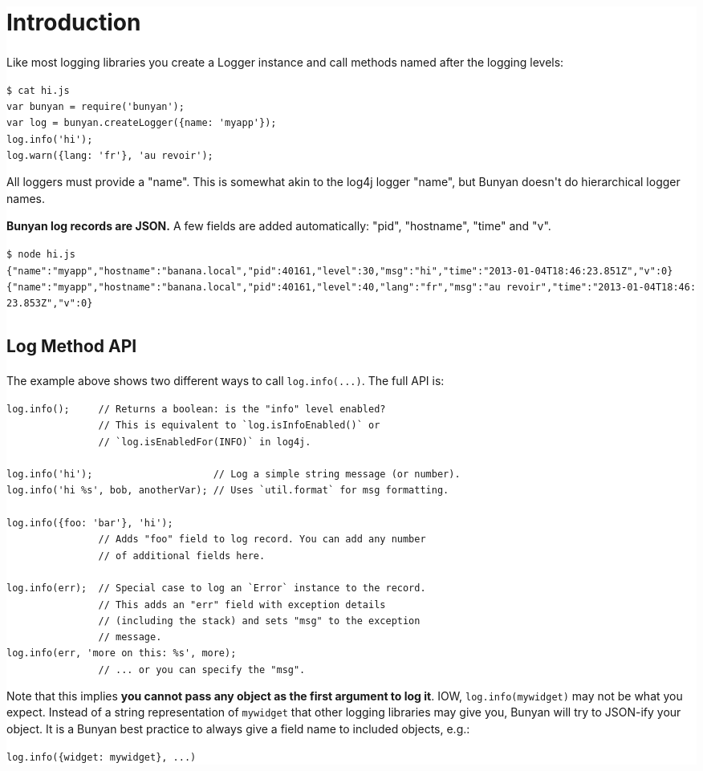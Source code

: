
# Introduction

Like most logging libraries you create a Logger instance and call methods
named after the logging levels:

    $ cat hi.js
    var bunyan = require('bunyan');
    var log = bunyan.createLogger({name: 'myapp'});
    log.info('hi');
    log.warn({lang: 'fr'}, 'au revoir');

All loggers must provide a "name". This is somewhat akin to the log4j logger
"name", but Bunyan doesn't do hierarchical logger names.

**Bunyan log records are JSON.** A few fields are added automatically:
"pid", "hostname", "time" and "v".

    $ node hi.js
    {"name":"myapp","hostname":"banana.local","pid":40161,"level":30,"msg":"hi","time":"2013-01-04T18:46:23.851Z","v":0}
    {"name":"myapp","hostname":"banana.local","pid":40161,"level":40,"lang":"fr","msg":"au revoir","time":"2013-01-04T18:46:23.853Z","v":0}


## Log Method API

The example above shows two different ways to call `log.info(...)`. The
full API is:

    log.info();     // Returns a boolean: is the "info" level enabled?
                    // This is equivalent to `log.isInfoEnabled()` or
                    // `log.isEnabledFor(INFO)` in log4j.

    log.info('hi');                     // Log a simple string message (or number).
    log.info('hi %s', bob, anotherVar); // Uses `util.format` for msg formatting.

    log.info({foo: 'bar'}, 'hi');
                    // Adds "foo" field to log record. You can add any number
                    // of additional fields here.

    log.info(err);  // Special case to log an `Error` instance to the record.
                    // This adds an "err" field with exception details
                    // (including the stack) and sets "msg" to the exception
                    // message.
    log.info(err, 'more on this: %s', more);
                    // ... or you can specify the "msg".

Note that this implies **you cannot pass any object as the first argument
to log it**. IOW, `log.info(mywidget)` may not be what you expect. Instead
of a string representation of `mywidget` that other logging libraries may
give you, Bunyan will try to JSON-ify your object. It is a Bunyan best
practice to always give a field name to included objects, e.g.:

    log.info({widget: mywidget}, ...)
